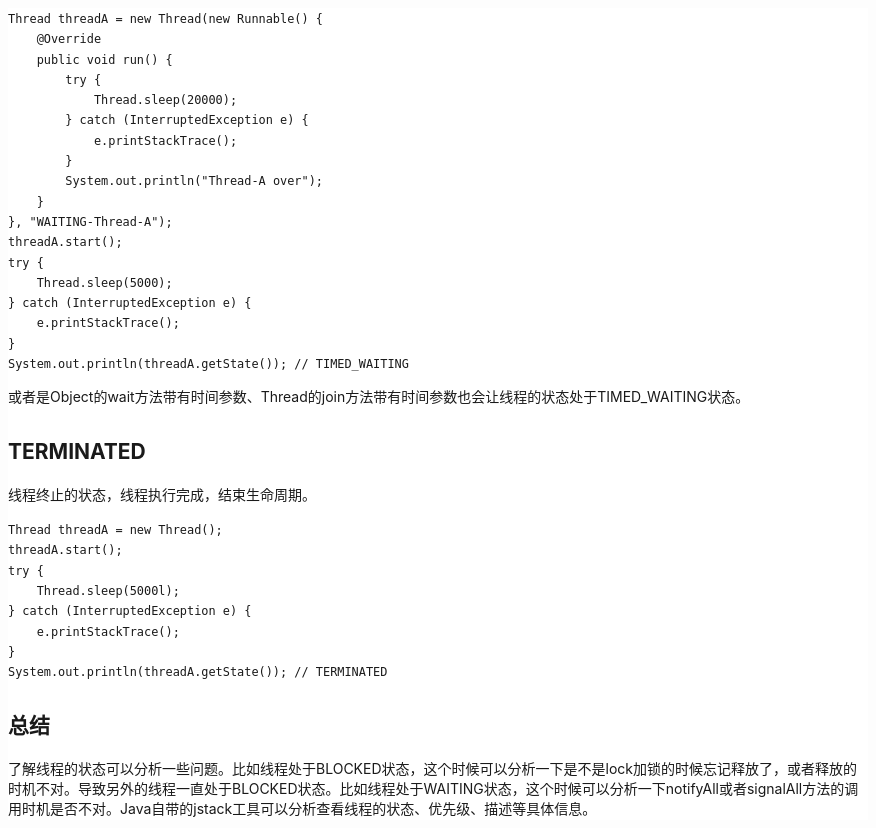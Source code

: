 ```
Thread threadA = new Thread(new Runnable() {
    @Override
    public void run() {
        try {
            Thread.sleep(20000);
        } catch (InterruptedException e) {
            e.printStackTrace();
        }
        System.out.println("Thread-A over");
    }
}, "WAITING-Thread-A");
threadA.start();
try {
    Thread.sleep(5000);
} catch (InterruptedException e) {
    e.printStackTrace();
}
System.out.println(threadA.getState()); // TIMED_WAITING
```

或者是Object的wait方法带有时间参数、Thread的join方法带有时间参数也会让线程的状态处于TIMED_WAITING状态。

## TERMINATED
线程终止的状态，线程执行完成，结束生命周期。

```
Thread threadA = new Thread();
threadA.start();
try {
    Thread.sleep(5000l);
} catch (InterruptedException e) {
    e.printStackTrace();
}
System.out.println(threadA.getState()); // TERMINATED
```

## 总结
了解线程的状态可以分析一些问题。比如线程处于BLOCKED状态，这个时候可以分析一下是不是lock加锁的时候忘记释放了，或者释放的时机不对。导致另外的线程一直处于BLOCKED状态。比如线程处于WAITING状态，这个时候可以分析一下notifyAll或者signalAll方法的调用时机是否不对。Java自带的jstack工具可以分析查看线程的状态、优先级、描述等具体信息。